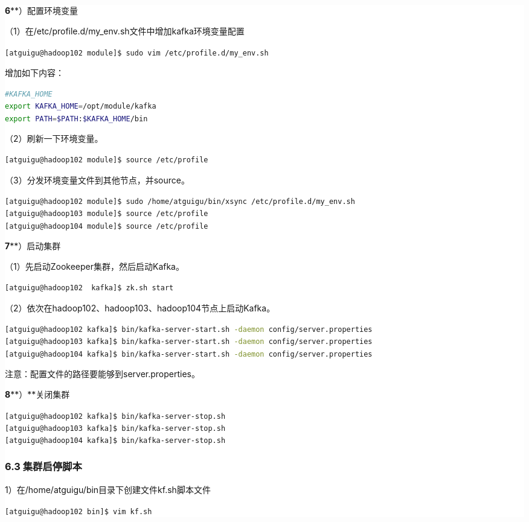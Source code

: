 **6****）配置环境变量

（1）在/etc/profile.d/my_env.sh文件中增加kafka环境变量配置

```bash
[atguigu@hadoop102 module]$ sudo vim /etc/profile.d/my_env.sh
```

增加如下内容：

```bash
#KAFKA_HOME
export KAFKA_HOME=/opt/module/kafka
export PATH=$PATH:$KAFKA_HOME/bin
```

（2）刷新一下环境变量。

```bash
[atguigu@hadoop102 module]$ source /etc/profile
```

（3）分发环境变量文件到其他节点，并source。

```bash
[atguigu@hadoop102 module]$ sudo /home/atguigu/bin/xsync /etc/profile.d/my_env.sh
[atguigu@hadoop103 module]$ source /etc/profile
[atguigu@hadoop104 module]$ source /etc/profile
```

**7****）启动集群

（1）先启动Zookeeper集群，然后启动Kafka。

```bash
[atguigu@hadoop102  kafka]$ zk.sh start 
```

（2）依次在hadoop102、hadoop103、hadoop104节点上启动Kafka。

```bash
[atguigu@hadoop102 kafka]$ bin/kafka-server-start.sh -daemon config/server.properties
[atguigu@hadoop103 kafka]$ bin/kafka-server-start.sh -daemon config/server.properties
[atguigu@hadoop104 kafka]$ bin/kafka-server-start.sh -daemon config/server.properties
```

注意：配置文件的路径要能够到server.properties。

**8****）**关闭集群

```bash
[atguigu@hadoop102 kafka]$ bin/kafka-server-stop.sh 
[atguigu@hadoop103 kafka]$ bin/kafka-server-stop.sh 
[atguigu@hadoop104 kafka]$ bin/kafka-server-stop.sh 
```

### 6.3 集群启停脚本

1）在/home/atguigu/bin目录下创建文件kf.sh脚本文件

```bash
[atguigu@hadoop102 bin]$ vim kf.sh
```
